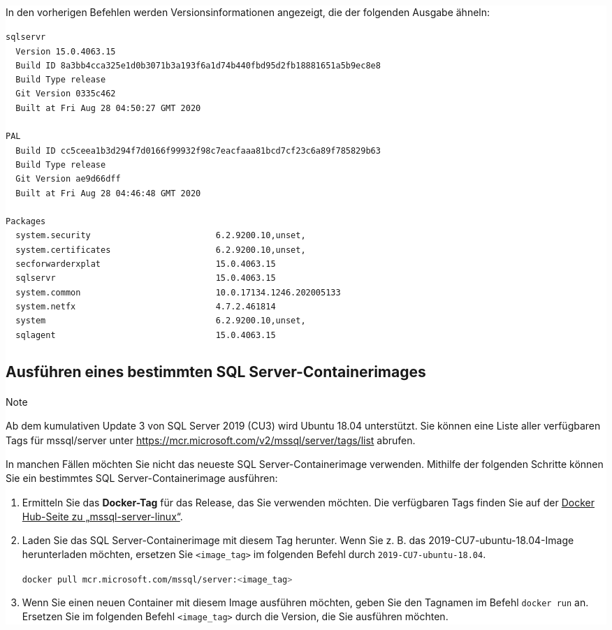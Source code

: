 In den vorherigen Befehlen werden Versionsinformationen angezeigt, die der folgenden Ausgabe ähneln:

```output
sqlservr
  Version 15.0.4063.15
  Build ID 8a3bb4cca325e1d0b3071b3a193f6a1d74b440fbd95d2fb18881651a5b9ec8e8
  Build Type release
  Git Version 0335c462
  Built at Fri Aug 28 04:50:27 GMT 2020

PAL
  Build ID cc5ceea1b3d294f7d0166f99932f98c7eacfaaa81bcd7cf23c6a89f785829b63
  Build Type release
  Git Version ae9d66dff
  Built at Fri Aug 28 04:46:48 GMT 2020

Packages
  system.security                         6.2.9200.10,unset,
  system.certificates                     6.2.9200.10,unset,
  secforwarderxplat                       15.0.4063.15
  sqlservr                                15.0.4063.15
  system.common                           10.0.17134.1246.202005133
  system.netfx                            4.7.2.461814
  system                                  6.2.9200.10,unset,
  sqlagent                                15.0.4063.15
```

## <a name="run-a-specific-sql-server-container-image"></a><a id="tags"></a> Ausführen eines bestimmten SQL Server-Containerimages

> [!NOTE]
> Ab dem kumulativen Update 3 von SQL Server 2019 (CU3) wird Ubuntu 18.04 unterstützt. Sie können eine Liste aller verfügbaren Tags für mssql/server unter <https://mcr.microsoft.com/v2/mssql/server/tags/list> abrufen.

In manchen Fällen möchten Sie nicht das neueste SQL Server-Containerimage verwenden. Mithilfe der folgenden Schritte können Sie ein bestimmtes SQL Server-Containerimage ausführen:

1. Ermitteln Sie das **Docker-Tag** für das Release, das Sie verwenden möchten. Die verfügbaren Tags finden Sie auf der [Docker Hub-Seite zu „mssql-server-linux“](https://hub.docker.com/_/microsoft-mssql-server).

2. Laden Sie das SQL Server-Containerimage mit diesem Tag herunter. Wenn Sie z. B. das 2019-CU7-ubuntu-18.04-Image herunterladen möchten, ersetzen Sie `<image_tag>` im folgenden Befehl durch `2019-CU7-ubuntu-18.04`.

   ```bash
   docker pull mcr.microsoft.com/mssql/server:<image_tag>
   ```

3. Wenn Sie einen neuen Container mit diesem Image ausführen möchten, geben Sie den Tagnamen im Befehl `docker run` an. Ersetzen Sie im folgenden Befehl `<image_tag>` durch die Version, die Sie ausführen möchten.
